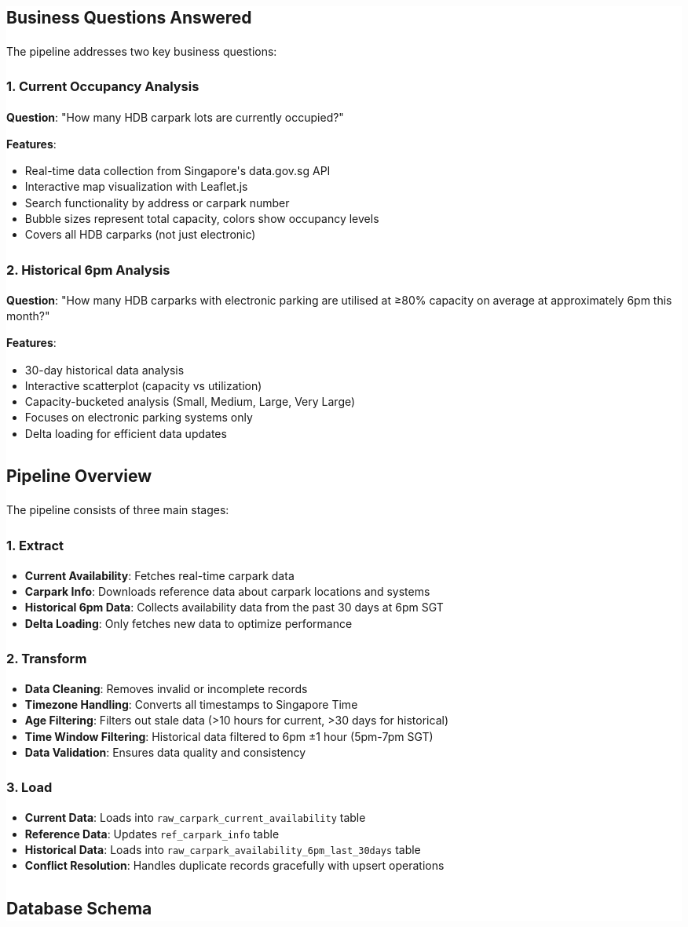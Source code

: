 ## Business Questions Answered

The pipeline addresses two key business questions:

### 1. Current Occupancy Analysis
**Question**: "How many HDB carpark lots are currently occupied?"

**Features**:
- Real-time data collection from Singapore's data.gov.sg API
- Interactive map visualization with Leaflet.js
- Search functionality by address or carpark number
- Bubble sizes represent total capacity, colors show occupancy levels
- Covers all HDB carparks (not just electronic)

### 2. Historical 6pm Analysis
**Question**: "How many HDB carparks with electronic parking are utilised at ≥80% capacity on average at approximately 6pm this month?"

**Features**:
- 30-day historical data analysis
- Interactive scatterplot (capacity vs utilization)
- Capacity-bucketed analysis (Small, Medium, Large, Very Large)
- Focuses on electronic parking systems only
- Delta loading for efficient data updates

## Pipeline Overview

The pipeline consists of three main stages:

### 1. Extract
- **Current Availability**: Fetches real-time carpark data
- **Carpark Info**: Downloads reference data about carpark locations and systems
- **Historical 6pm Data**: Collects availability data from the past 30 days at 6pm SGT
- **Delta Loading**: Only fetches new data to optimize performance

### 2. Transform
- **Data Cleaning**: Removes invalid or incomplete records
- **Timezone Handling**: Converts all timestamps to Singapore Time
- **Age Filtering**: Filters out stale data (>10 hours for current, >30 days for historical)
- **Time Window Filtering**: Historical data filtered to 6pm ±1 hour (5pm-7pm SGT)
- **Data Validation**: Ensures data quality and consistency

### 3. Load
- **Current Data**: Loads into `raw_carpark_current_availability` table
- **Reference Data**: Updates `ref_carpark_info` table
- **Historical Data**: Loads into `raw_carpark_availability_6pm_last_30days` table
- **Conflict Resolution**: Handles duplicate records gracefully with upsert operations

## Database Schema
